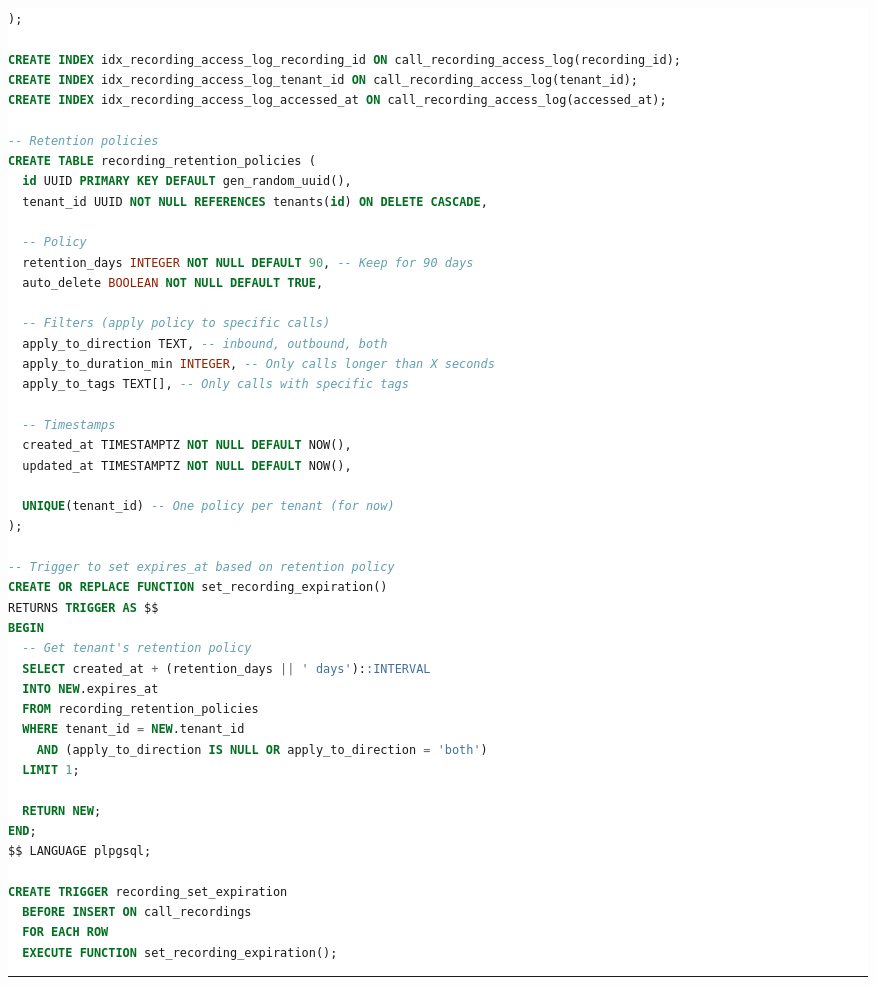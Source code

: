 ```sql
);

CREATE INDEX idx_recording_access_log_recording_id ON call_recording_access_log(recording_id);
CREATE INDEX idx_recording_access_log_tenant_id ON call_recording_access_log(tenant_id);
CREATE INDEX idx_recording_access_log_accessed_at ON call_recording_access_log(accessed_at);

-- Retention policies
CREATE TABLE recording_retention_policies (
  id UUID PRIMARY KEY DEFAULT gen_random_uuid(),
  tenant_id UUID NOT NULL REFERENCES tenants(id) ON DELETE CASCADE,

  -- Policy
  retention_days INTEGER NOT NULL DEFAULT 90, -- Keep for 90 days
  auto_delete BOOLEAN NOT NULL DEFAULT TRUE,

  -- Filters (apply policy to specific calls)
  apply_to_direction TEXT, -- inbound, outbound, both
  apply_to_duration_min INTEGER, -- Only calls longer than X seconds
  apply_to_tags TEXT[], -- Only calls with specific tags

  -- Timestamps
  created_at TIMESTAMPTZ NOT NULL DEFAULT NOW(),
  updated_at TIMESTAMPTZ NOT NULL DEFAULT NOW(),

  UNIQUE(tenant_id) -- One policy per tenant (for now)
);

-- Trigger to set expires_at based on retention policy
CREATE OR REPLACE FUNCTION set_recording_expiration()
RETURNS TRIGGER AS $$
BEGIN
  -- Get tenant's retention policy
  SELECT created_at + (retention_days || ' days')::INTERVAL
  INTO NEW.expires_at
  FROM recording_retention_policies
  WHERE tenant_id = NEW.tenant_id
    AND (apply_to_direction IS NULL OR apply_to_direction = 'both')
  LIMIT 1;

  RETURN NEW;
END;
$$ LANGUAGE plpgsql;

CREATE TRIGGER recording_set_expiration
  BEFORE INSERT ON call_recordings
  FOR EACH ROW
  EXECUTE FUNCTION set_recording_expiration();
```

---
